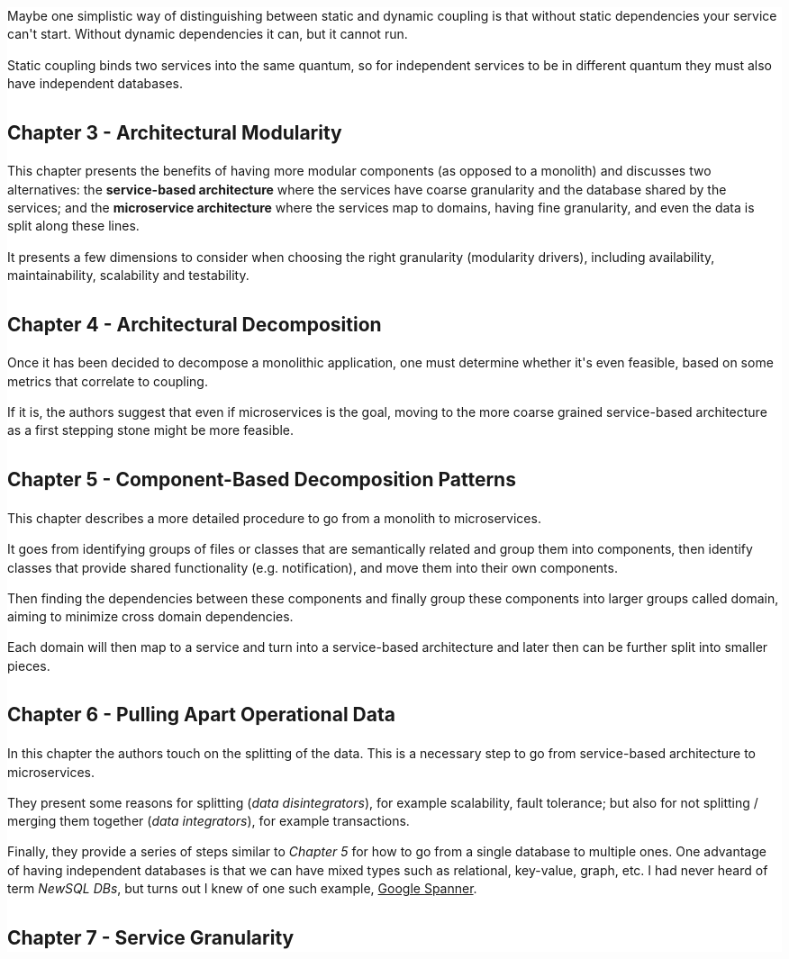 Maybe one simplistic way of distinguishing between static and dynamic coupling is that without static dependencies your service can't start. Without dynamic dependencies it can, but it cannot run.

Static coupling binds two services into the same quantum, so for independent services to be in different quantum they must also have independent databases.

## Chapter 3 - Architectural Modularity

This chapter presents the benefits of having more modular components (as opposed to a monolith) and discusses two alternatives: the **service-based architecture** where the services have coarse granularity and the database shared by the services; and the **microservice architecture** where the services map to domains, having fine granularity, and even the data is split along these lines.

It presents a few dimensions to consider when choosing the right granularity (modularity drivers), including availability, maintainability, scalability and testability.

## Chapter 4 - Architectural Decomposition

Once it has been decided to decompose a monolithic application, one must determine whether it's even feasible, based on some metrics that correlate to coupling.

If it is, the authors suggest that even if microservices is the goal, moving to the more coarse grained service-based architecture as a first stepping stone might be more feasible.

## Chapter 5 - Component-Based Decomposition Patterns

This chapter describes a more detailed procedure to go from a monolith to microservices.

It goes from identifying groups of files or classes that are semantically related and group them into components, then identify classes that provide shared functionality (e.g. notification), and move them into their own components.

Then finding the dependencies between these components and finally group these components into larger groups called domain, aiming to minimize cross domain dependencies.

Each domain will then map to a service and turn into a service-based architecture and later then can be further split into smaller pieces.

## Chapter 6 - Pulling Apart Operational Data

In this chapter the authors touch on the splitting of the data. This is a necessary step to go from service-based architecture to microservices.

They present some reasons for splitting (*data disintegrators*), for example scalability, fault tolerance; but also for not splitting / merging them together (*data integrators*), for example transactions.

Finally, they provide a series of steps similar to *Chapter 5* for how to go from a single database to multiple ones. One advantage of having independent databases is that we can have mixed types such as relational, key-value, graph, etc. I had never heard of term *NewSQL DBs*, but turns out I knew of one such example, [Google Spanner](https://www.kuniga.me/blog/2017/04/27/paper-reading-spanner-google's-globally-distributed-database.html).

## Chapter 7 - Service Granularity
